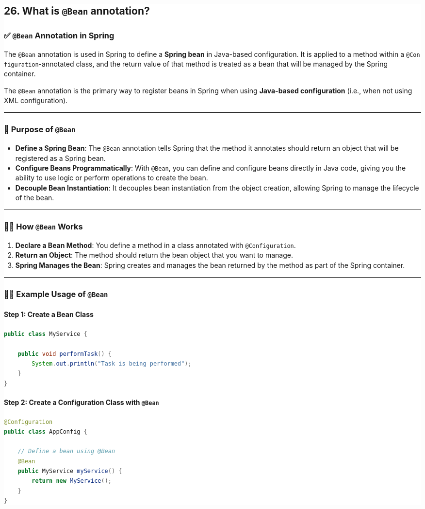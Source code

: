 ## 26. What is `@Bean` annotation?

### ✅ **`@Bean` Annotation in Spring**

The `@Bean` annotation is used in Spring to define a **Spring bean** in Java-based configuration. It is applied to a method within a `@Configuration`-annotated class, and the return value of that method is treated as a bean that will be managed by the Spring container.

The `@Bean` annotation is the primary way to register beans in Spring when using **Java-based configuration** (i.e., when not using XML configuration).

---

### 🧠 **Purpose of `@Bean`**

* **Define a Spring Bean**: The `@Bean` annotation tells Spring that the method it annotates should return an object that will be registered as a Spring bean.
* **Configure Beans Programmatically**: With `@Bean`, you can define and configure beans directly in Java code, giving you the ability to use logic or perform operations to create the bean.
* **Decouple Bean Instantiation**: It decouples bean instantiation from the object creation, allowing Spring to manage the lifecycle of the bean.

---

### 🧑‍💻 **How `@Bean` Works**

1. **Declare a Bean Method**: You define a method in a class annotated with `@Configuration`.
2. **Return an Object**: The method should return the bean object that you want to manage.
3. **Spring Manages the Bean**: Spring creates and manages the bean returned by the method as part of the Spring container.

---

### 🧑‍💻 **Example Usage of `@Bean`**

#### Step 1: Create a Bean Class

```java
public class MyService {

    public void performTask() {
        System.out.println("Task is being performed");
    }
}
```

#### Step 2: Create a Configuration Class with `@Bean`

```java
@Configuration
public class AppConfig {

    // Define a bean using @Bean
    @Bean
    public MyService myService() {
        return new MyService();
    }
}
```
